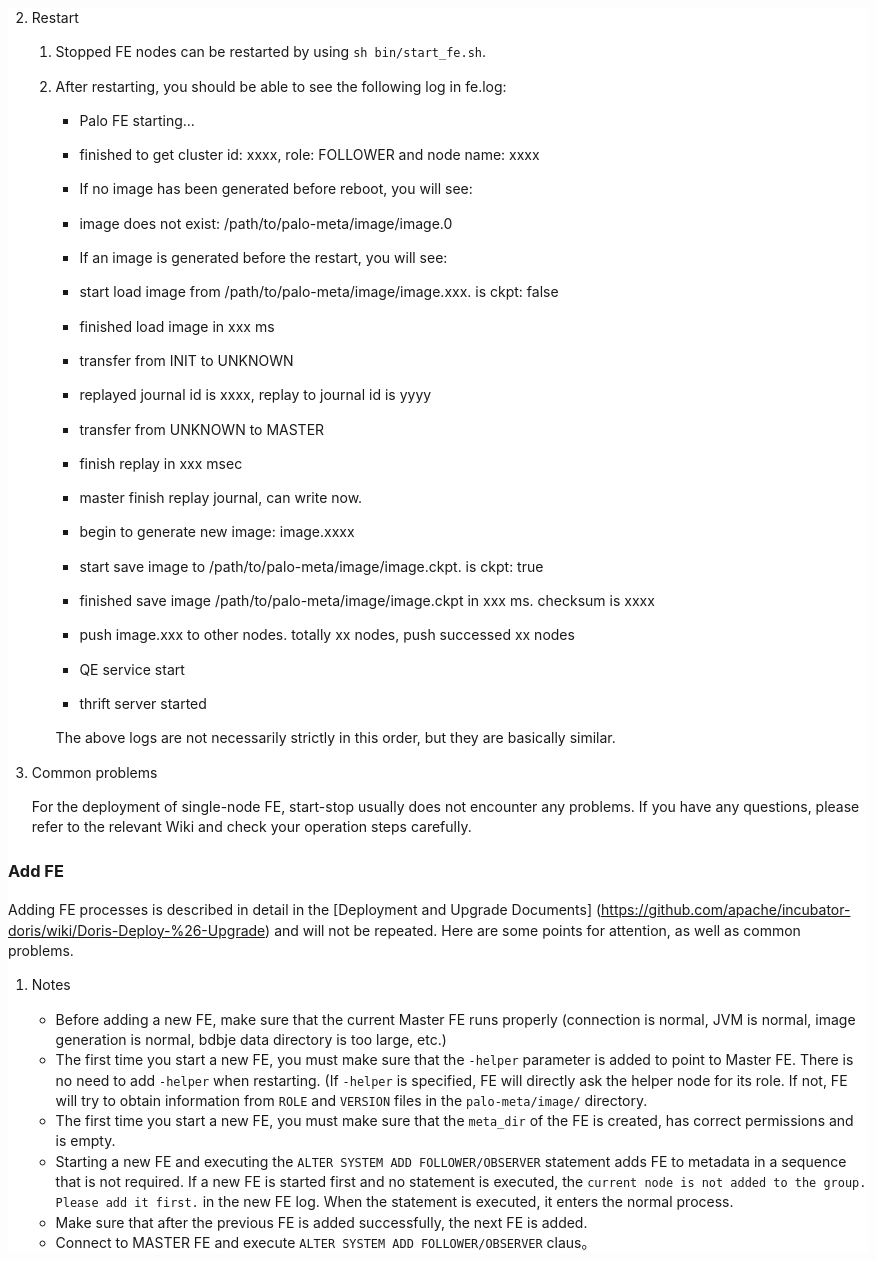 2. Restart

	1. Stopped FE nodes can be restarted by using `sh bin/start_fe.sh`.
	2. After restarting, you should be able to see the following log in fe.log:

		* Palo FE starting...
		* finished to get cluster id: xxxx, role: FOLLOWER and node name: xxxx
		* If no image has been generated before reboot, you will see:
		* image does not exist: /path/to/palo-meta/image/image.0

		* If an image is generated before the restart, you will see:
		* start load image from /path/to/palo-meta/image/image.xxx. is ckpt: false
		* finished load image in xxx ms

		* transfer from INIT to UNKNOWN
		* replayed journal id is xxxx, replay to journal id is yyyy
		* transfer from UNKNOWN to MASTER
		* finish replay in xxx msec
		* master finish replay journal, can write now.
		* begin to generate new image: image.xxxx
		*  start save image to /path/to/palo-meta/image/image.ckpt. is ckpt: true
		*  finished save image /path/to/palo-meta/image/image.ckpt in xxx ms. checksum is xxxx
		*  push image.xxx to other nodes. totally xx nodes, push successed xx nodes
		* QE service start
		* thrift server started

		The above logs are not necessarily strictly in this order, but they are basically similar.

3. Common problems

	For the deployment of single-node FE, start-stop usually does not encounter any problems. If you have any questions, please refer to the relevant Wiki and check your operation steps carefully.

### Add FE

Adding FE processes is described in detail in the [Deployment and Upgrade Documents] (https://github.com/apache/incubator-doris/wiki/Doris-Deploy-%26-Upgrade) and will not be repeated. Here are some points for attention, as well as common problems.

1. Notes

	* Before adding a new FE, make sure that the current Master FE runs properly (connection is normal, JVM is normal, image generation is normal, bdbje data directory is too large, etc.)
	* The first time you start a new FE, you must make sure that the `-helper` parameter is added to point to Master FE. There is no need to add `-helper` when restarting. (If `-helper` is specified, FE will directly ask the helper node for its role. If not, FE will try to obtain information from `ROLE` and `VERSION` files in the `palo-meta/image/` directory.
	* The first time you start a new FE, you must make sure that the `meta_dir` of the FE is created, has correct permissions and is empty.
	* Starting a new FE and executing the `ALTER SYSTEM ADD FOLLOWER/OBSERVER` statement adds FE to metadata in a sequence that is not required. If a new FE is started first and no statement is executed, the `current node is not added to the group. Please add it first.` in the new FE log. When the statement is executed, it enters the normal process.
	* Make sure that after the previous FE is added successfully, the next FE is added.
	* Connect to  MASTER FE and execute `ALTER SYSTEM ADD FOLLOWER/OBSERVER` claus。
